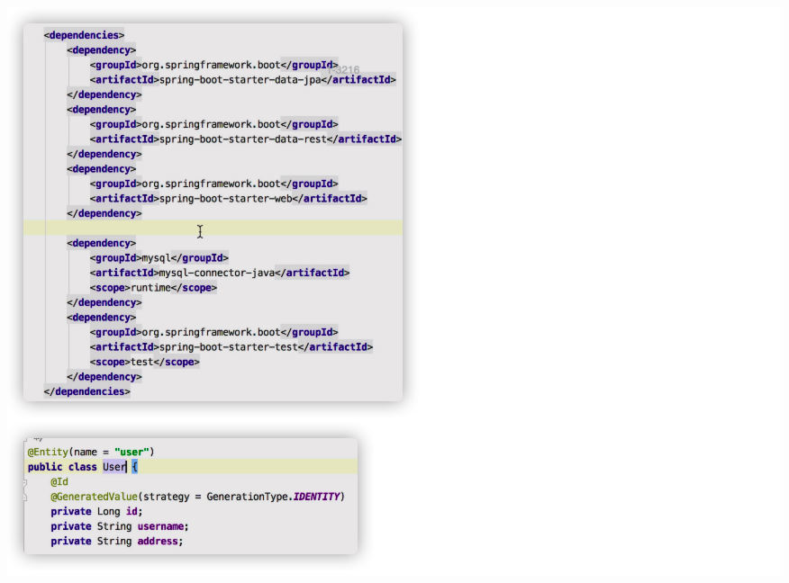 <img src="springboot  学习整理笔记.assets/image-20210703141708562.png" alt="image-20210703141708562" style="zoom:50%;" />

<img src="springboot  学习整理笔记.assets/image-20210703142531540.png" alt="image-20210703142531540" style="zoom:50%;" />
